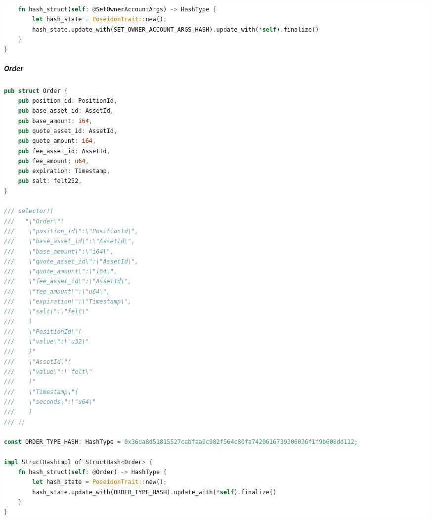 ```rust
    fn hash_struct(self: @SetOwnerAccountArgs) -> HashType {
        let hash_state = PoseidonTrait::new();
        hash_state.update_with(SET_OWNER_ACCOUNT_ARGS_HASH).update_with(*self).finalize()
    }
}

```

##### Order

```rust
pub struct Order {
    pub position_id: PositionId,
    pub base_asset_id: AssetId,
    pub base_amount: i64,
    pub quote_asset_id: AssetId,
    pub quote_amount: i64,
    pub fee_asset_id: AssetId,
    pub fee_amount: u64,
    pub expiration: Timestamp,
    pub salt: felt252,
}

/// selector!(
///   "\"Order\"(
///    \"position_id\":\"PositionId\",
///    \"base_asset_id\":\"AssetId\",
///    \"base_amount\":\"i64\",
///    \"quote_asset_id\":\"AssetId\",
///    \"quote_amount\":\"i64\",
///    \"fee_asset_id\":\"AssetId\",
///    \"fee_amount\":\"u64\",
///    \"expiration\":\"Timestamp\",
///    \"salt\":\"felt\"
///    )
///    \"PositionId\"(
///    \"value\":\"u32\"
///    )"
///    \"AssetId\"(
///    \"value\":\"felt\"
///    )"
///    \"Timestamp\"(
///    \"seconds\":\"u64\"
///    )
/// );

const ORDER_TYPE_HASH: HashType = 0x36da8d51815527cabfaa9c982f564c80fa7429616739306036f1f9b608dd112;

impl StructHashImpl of StructHash<Order> {
    fn hash_struct(self: @Order) -> HashType {
        let hash_state = PoseidonTrait::new();
        hash_state.update_with(ORDER_TYPE_HASH).update_with(*self).finalize()
    }
}

```
